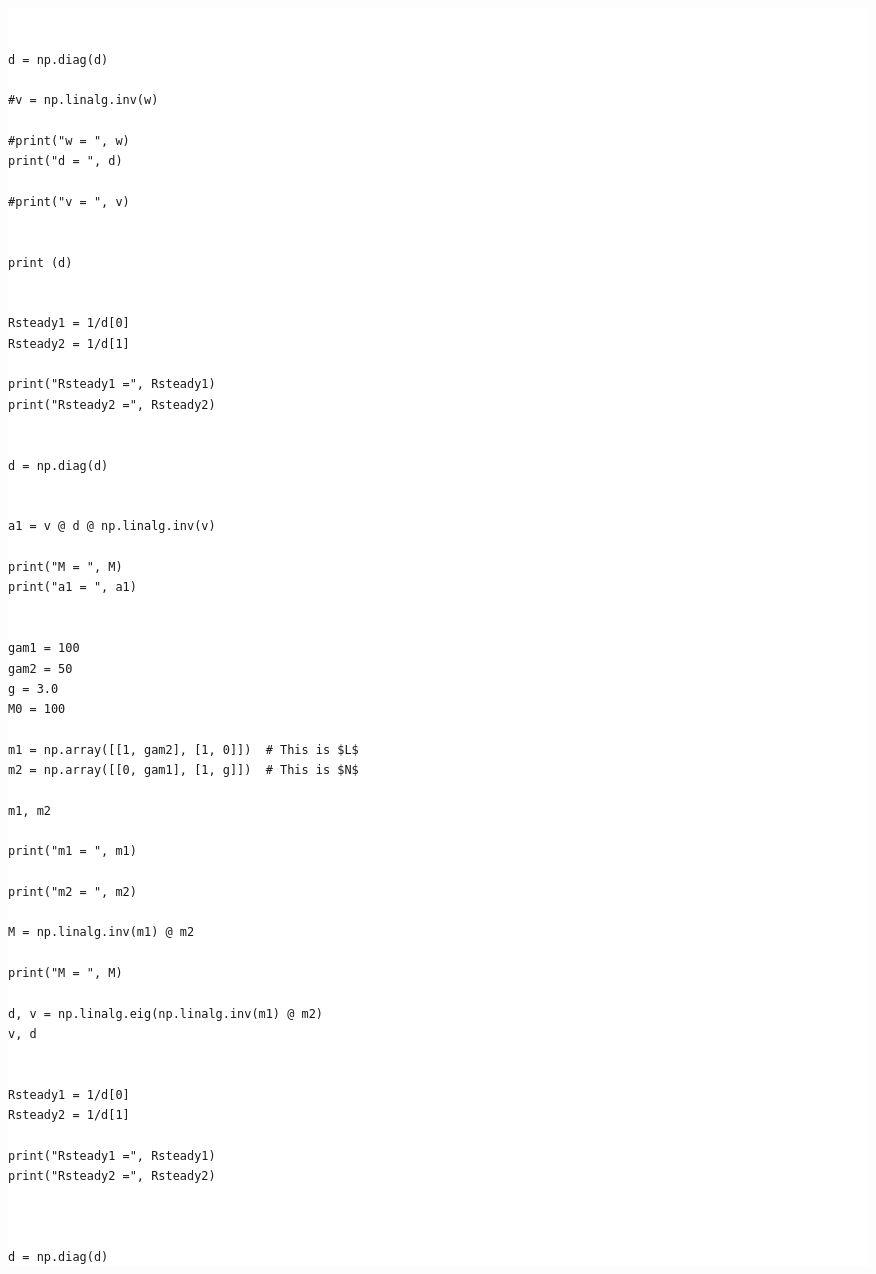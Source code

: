```{code-cell} ipython3


d = np.diag(d)

#v = np.linalg.inv(w)

#print("w = ", w)
print("d = ", d)

#print("v = ", v)


print (d)


Rsteady1 = 1/d[0]
Rsteady2 = 1/d[1]

print("Rsteady1 =", Rsteady1)
print("Rsteady2 =", Rsteady2)


d = np.diag(d)


a1 = v @ d @ np.linalg.inv(v)

print("M = ", M)
print("a1 = ", a1)


gam1 = 100
gam2 = 50
g = 3.0
M0 = 100

m1 = np.array([[1, gam2], [1, 0]])  # This is $L$
m2 = np.array([[0, gam1], [1, g]])  # This is $N$

m1, m2

print("m1 = ", m1)

print("m2 = ", m2)

M = np.linalg.inv(m1) @ m2

print("M = ", M)

d, v = np.linalg.eig(np.linalg.inv(m1) @ m2)
v, d


Rsteady1 = 1/d[0]
Rsteady2 = 1/d[1]

print("Rsteady1 =", Rsteady1)
print("Rsteady2 =", Rsteady2)
      


d = np.diag(d)

```